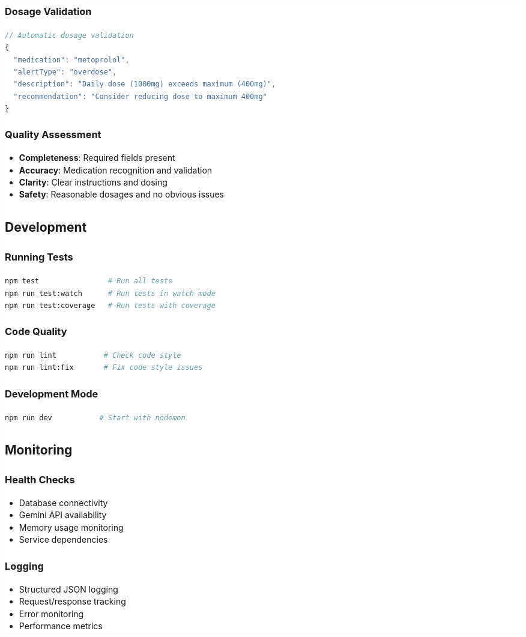 ### Dosage Validation
```javascript
// Automatic dosage validation
{
  "medication": "metoprolol",
  "alertType": "overdose",
  "description": "Daily dose (1000mg) exceeds maximum (400mg)",
  "recommendation": "Consider reducing dose to maximum 400mg"
}
```

### Quality Assessment
- **Completeness**: Required fields present
- **Accuracy**: Medication recognition and validation
- **Clarity**: Clear instructions and dosing
- **Safety**: Reasonable dosages and no obvious issues

## Development

### Running Tests
```bash
npm test                # Run all tests
npm run test:watch      # Run tests in watch mode
npm run test:coverage   # Run tests with coverage
```

### Code Quality
```bash
npm run lint           # Check code style
npm run lint:fix       # Fix code style issues
```

### Development Mode
```bash
npm run dev           # Start with nodemon
```

## Monitoring

### Health Checks
- Database connectivity
- Gemini API availability
- Memory usage monitoring
- Service dependencies

### Logging
- Structured JSON logging
- Request/response tracking
- Error monitoring
- Performance metrics
